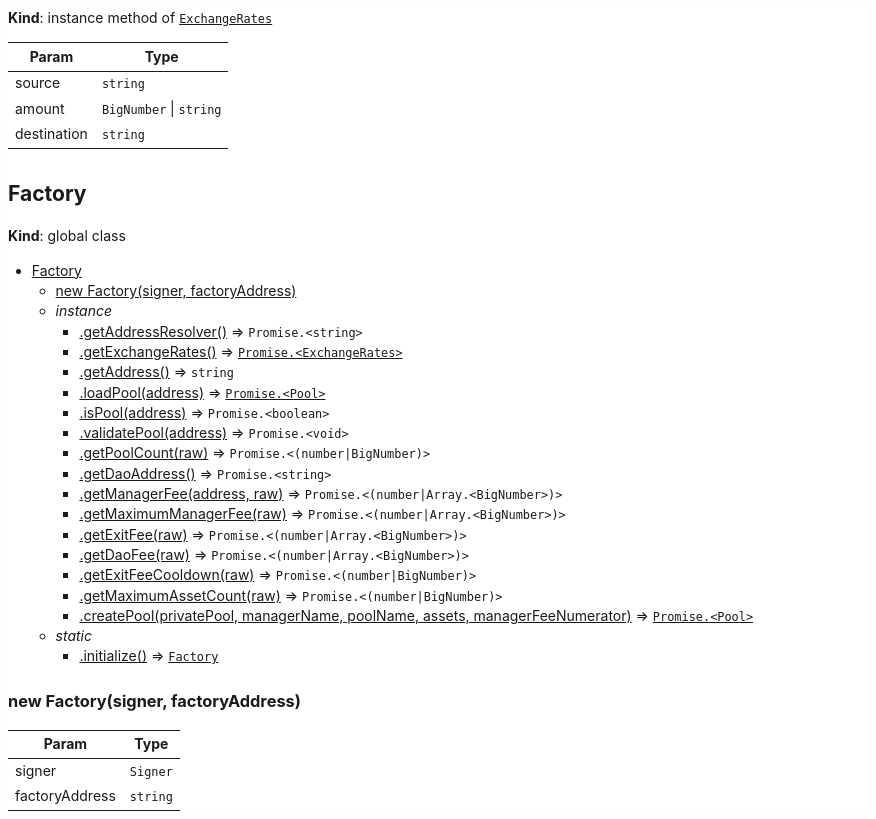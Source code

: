 **Kind**: instance method of [<code>ExchangeRates</code>](#ExchangeRates)  

| Param | Type |
| --- | --- |
| source | <code>string</code> | 
| amount | <code>BigNumber</code> \| <code>string</code> | 
| destination | <code>string</code> | 

<a name="Factory"></a>

## Factory
**Kind**: global class  

* [Factory](#Factory)
    * [new Factory(signer, factoryAddress)](#new_Factory_new)
    * _instance_
        * [.getAddressResolver()](#Factory+getAddressResolver) ⇒ <code>Promise.&lt;string&gt;</code>
        * [.getExchangeRates()](#Factory+getExchangeRates) ⇒ [<code>Promise.&lt;ExchangeRates&gt;</code>](#ExchangeRates)
        * [.getAddress()](#Factory+getAddress) ⇒ <code>string</code>
        * [.loadPool(address)](#Factory+loadPool) ⇒ [<code>Promise.&lt;Pool&gt;</code>](#Pool)
        * [.isPool(address)](#Factory+isPool) ⇒ <code>Promise.&lt;boolean&gt;</code>
        * [.validatePool(address)](#Factory+validatePool) ⇒ <code>Promise.&lt;void&gt;</code>
        * [.getPoolCount(raw)](#Factory+getPoolCount) ⇒ <code>Promise.&lt;(number\|BigNumber)&gt;</code>
        * [.getDaoAddress()](#Factory+getDaoAddress) ⇒ <code>Promise.&lt;string&gt;</code>
        * [.getManagerFee(address, raw)](#Factory+getManagerFee) ⇒ <code>Promise.&lt;(number\|Array.&lt;BigNumber&gt;)&gt;</code>
        * [.getMaximumManagerFee(raw)](#Factory+getMaximumManagerFee) ⇒ <code>Promise.&lt;(number\|Array.&lt;BigNumber&gt;)&gt;</code>
        * [.getExitFee(raw)](#Factory+getExitFee) ⇒ <code>Promise.&lt;(number\|Array.&lt;BigNumber&gt;)&gt;</code>
        * [.getDaoFee(raw)](#Factory+getDaoFee) ⇒ <code>Promise.&lt;(number\|Array.&lt;BigNumber&gt;)&gt;</code>
        * [.getExitFeeCooldown(raw)](#Factory+getExitFeeCooldown) ⇒ <code>Promise.&lt;(number\|BigNumber)&gt;</code>
        * [.getMaximumAssetCount(raw)](#Factory+getMaximumAssetCount) ⇒ <code>Promise.&lt;(number\|BigNumber)&gt;</code>
        * [.createPool(privatePool, managerName, poolName, assets, managerFeeNumerator)](#Factory+createPool) ⇒ [<code>Promise.&lt;Pool&gt;</code>](#Pool)
    * _static_
        * [.initialize()](#Factory.initialize) ⇒ [<code>Factory</code>](#Factory)

<a name="new_Factory_new"></a>

### new Factory(signer, factoryAddress)

| Param | Type |
| --- | --- |
| signer | <code>Signer</code> | 
| factoryAddress | <code>string</code> | 
